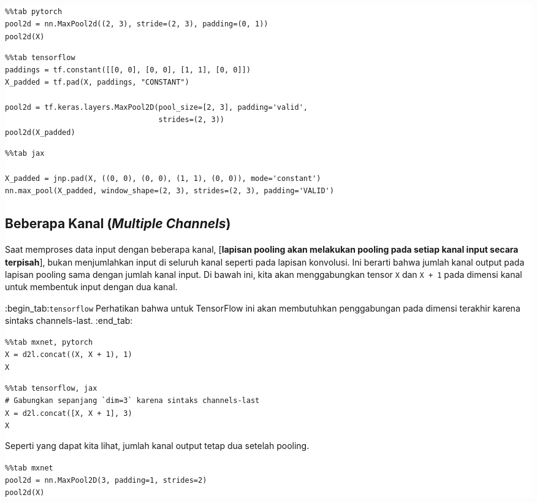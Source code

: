 ```{.python .input}
%%tab pytorch
pool2d = nn.MaxPool2d((2, 3), stride=(2, 3), padding=(0, 1))
pool2d(X)
```

```{.python .input}
%%tab tensorflow
paddings = tf.constant([[0, 0], [0, 0], [1, 1], [0, 0]])
X_padded = tf.pad(X, paddings, "CONSTANT")

pool2d = tf.keras.layers.MaxPool2D(pool_size=[2, 3], padding='valid',
                                   strides=(2, 3))
pool2d(X_padded)
```

```{.python .input}
%%tab jax

X_padded = jnp.pad(X, ((0, 0), (0, 0), (1, 1), (0, 0)), mode='constant')
nn.max_pool(X_padded, window_shape=(2, 3), strides=(2, 3), padding='VALID')
```

## Beberapa Kanal (_Multiple Channels_)

Saat memproses data input dengan beberapa kanal,
[**lapisan pooling akan melakukan pooling pada setiap kanal input secara terpisah**],
bukan menjumlahkan input di seluruh kanal
seperti pada lapisan konvolusi.
Ini berarti bahwa jumlah kanal output pada lapisan pooling
sama dengan jumlah kanal input.
Di bawah ini, kita akan menggabungkan tensor `X` dan `X + 1`
pada dimensi kanal untuk membentuk input dengan dua kanal.

:begin_tab:`tensorflow`
Perhatikan bahwa untuk TensorFlow ini akan membutuhkan
penggabungan pada dimensi terakhir karena sintaks channels-last.
:end_tab:

```{.python .input}
%%tab mxnet, pytorch
X = d2l.concat((X, X + 1), 1)
X
```

```{.python .input}
%%tab tensorflow, jax
# Gabungkan sepanjang `dim=3` karena sintaks channels-last
X = d2l.concat([X, X + 1], 3)
X
```

Seperti yang dapat kita lihat, jumlah kanal output tetap dua setelah pooling.

```{.python .input}
%%tab mxnet
pool2d = nn.MaxPool2D(3, padding=1, strides=2)
pool2d(X)
```
